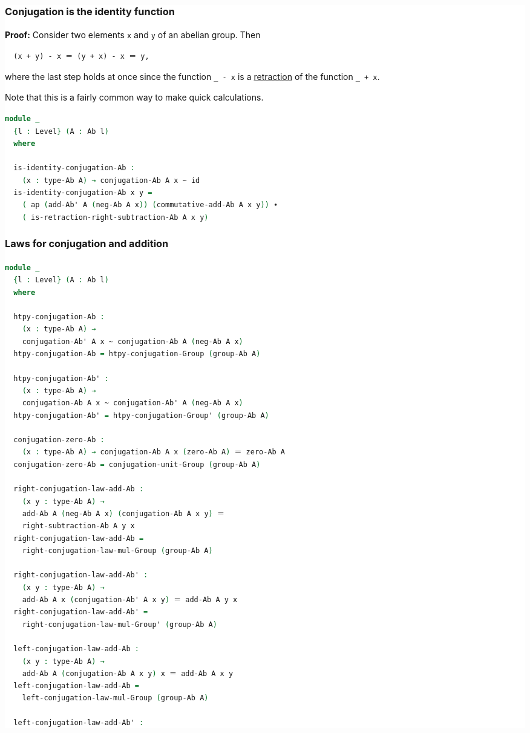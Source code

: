 ### Conjugation is the identity function

**Proof:** Consider two elements `x` and `y` of an abelian group. Then

```text
  (x + y) - x ＝ (y + x) - x ＝ y,
```

where the last step holds at once since the function `_ - x` is a
[retraction](foundation-core.retractions.md) of the function `_ + x`.

Note that this is a fairly common way to make quick calculations.

```agda
module _
  {l : Level} (A : Ab l)
  where

  is-identity-conjugation-Ab :
    (x : type-Ab A) → conjugation-Ab A x ~ id
  is-identity-conjugation-Ab x y =
    ( ap (add-Ab' A (neg-Ab A x)) (commutative-add-Ab A x y)) ∙
    ( is-retraction-right-subtraction-Ab A x y)
```

### Laws for conjugation and addition

```agda
module _
  {l : Level} (A : Ab l)
  where

  htpy-conjugation-Ab :
    (x : type-Ab A) →
    conjugation-Ab' A x ~ conjugation-Ab A (neg-Ab A x)
  htpy-conjugation-Ab = htpy-conjugation-Group (group-Ab A)

  htpy-conjugation-Ab' :
    (x : type-Ab A) →
    conjugation-Ab A x ~ conjugation-Ab' A (neg-Ab A x)
  htpy-conjugation-Ab' = htpy-conjugation-Group' (group-Ab A)

  conjugation-zero-Ab :
    (x : type-Ab A) → conjugation-Ab A x (zero-Ab A) ＝ zero-Ab A
  conjugation-zero-Ab = conjugation-unit-Group (group-Ab A)

  right-conjugation-law-add-Ab :
    (x y : type-Ab A) →
    add-Ab A (neg-Ab A x) (conjugation-Ab A x y) ＝
    right-subtraction-Ab A y x
  right-conjugation-law-add-Ab =
    right-conjugation-law-mul-Group (group-Ab A)

  right-conjugation-law-add-Ab' :
    (x y : type-Ab A) →
    add-Ab A x (conjugation-Ab' A x y) ＝ add-Ab A y x
  right-conjugation-law-add-Ab' =
    right-conjugation-law-mul-Group' (group-Ab A)

  left-conjugation-law-add-Ab :
    (x y : type-Ab A) →
    add-Ab A (conjugation-Ab A x y) x ＝ add-Ab A x y
  left-conjugation-law-add-Ab =
    left-conjugation-law-mul-Group (group-Ab A)

  left-conjugation-law-add-Ab' :
```
